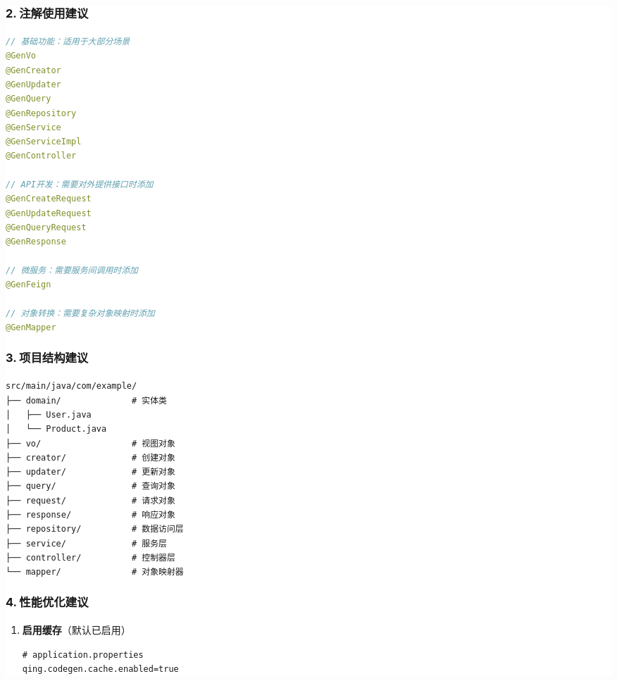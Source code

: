 ### 2. 注解使用建议

```java
// 基础功能：适用于大部分场景
@GenVo
@GenCreator
@GenUpdater
@GenQuery
@GenRepository
@GenService
@GenServiceImpl
@GenController

// API开发：需要对外提供接口时添加
@GenCreateRequest
@GenUpdateRequest
@GenQueryRequest
@GenResponse

// 微服务：需要服务间调用时添加
@GenFeign

// 对象转换：需要复杂对象映射时添加
@GenMapper
```

### 3. 项目结构建议

```
src/main/java/com/example/
├── domain/              # 实体类
│   ├── User.java
│   └── Product.java
├── vo/                  # 视图对象
├── creator/             # 创建对象
├── updater/             # 更新对象
├── query/               # 查询对象
├── request/             # 请求对象
├── response/            # 响应对象
├── repository/          # 数据访问层
├── service/             # 服务层
├── controller/          # 控制器层
└── mapper/              # 对象映射器
```

### 4. 性能优化建议

1. **启用缓存**（默认已启用）
   ```properties
   # application.properties
   qing.codegen.cache.enabled=true
   ```
